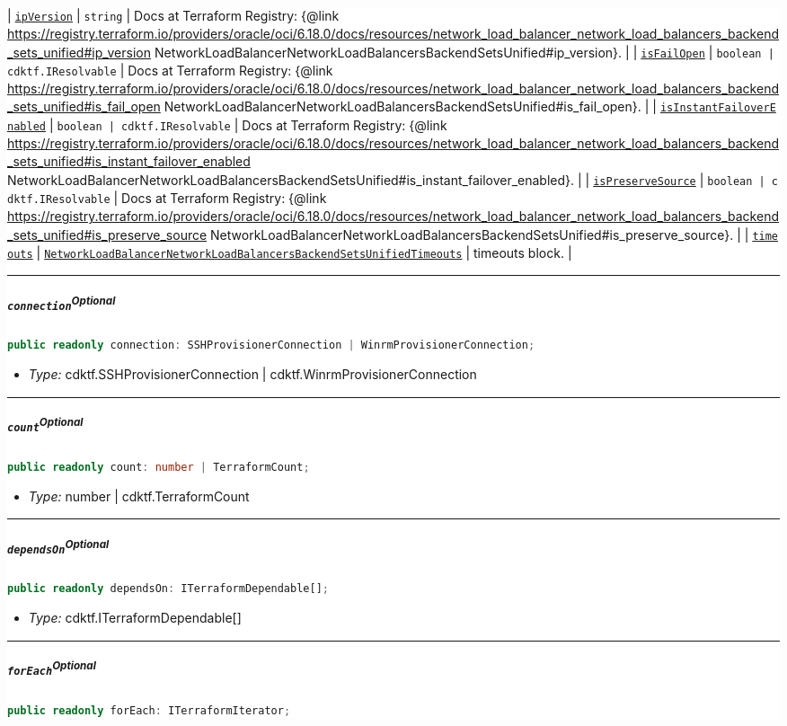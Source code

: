 | <code><a href="#rhizo-co-terraform-provider-oci.networkLoadBalancerNetworkLoadBalancersBackendSetsUnified.NetworkLoadBalancerNetworkLoadBalancersBackendSetsUnifiedConfig.property.ipVersion">ipVersion</a></code> | <code>string</code> | Docs at Terraform Registry: {@link https://registry.terraform.io/providers/oracle/oci/6.18.0/docs/resources/network_load_balancer_network_load_balancers_backend_sets_unified#ip_version NetworkLoadBalancerNetworkLoadBalancersBackendSetsUnified#ip_version}. |
| <code><a href="#rhizo-co-terraform-provider-oci.networkLoadBalancerNetworkLoadBalancersBackendSetsUnified.NetworkLoadBalancerNetworkLoadBalancersBackendSetsUnifiedConfig.property.isFailOpen">isFailOpen</a></code> | <code>boolean \| cdktf.IResolvable</code> | Docs at Terraform Registry: {@link https://registry.terraform.io/providers/oracle/oci/6.18.0/docs/resources/network_load_balancer_network_load_balancers_backend_sets_unified#is_fail_open NetworkLoadBalancerNetworkLoadBalancersBackendSetsUnified#is_fail_open}. |
| <code><a href="#rhizo-co-terraform-provider-oci.networkLoadBalancerNetworkLoadBalancersBackendSetsUnified.NetworkLoadBalancerNetworkLoadBalancersBackendSetsUnifiedConfig.property.isInstantFailoverEnabled">isInstantFailoverEnabled</a></code> | <code>boolean \| cdktf.IResolvable</code> | Docs at Terraform Registry: {@link https://registry.terraform.io/providers/oracle/oci/6.18.0/docs/resources/network_load_balancer_network_load_balancers_backend_sets_unified#is_instant_failover_enabled NetworkLoadBalancerNetworkLoadBalancersBackendSetsUnified#is_instant_failover_enabled}. |
| <code><a href="#rhizo-co-terraform-provider-oci.networkLoadBalancerNetworkLoadBalancersBackendSetsUnified.NetworkLoadBalancerNetworkLoadBalancersBackendSetsUnifiedConfig.property.isPreserveSource">isPreserveSource</a></code> | <code>boolean \| cdktf.IResolvable</code> | Docs at Terraform Registry: {@link https://registry.terraform.io/providers/oracle/oci/6.18.0/docs/resources/network_load_balancer_network_load_balancers_backend_sets_unified#is_preserve_source NetworkLoadBalancerNetworkLoadBalancersBackendSetsUnified#is_preserve_source}. |
| <code><a href="#rhizo-co-terraform-provider-oci.networkLoadBalancerNetworkLoadBalancersBackendSetsUnified.NetworkLoadBalancerNetworkLoadBalancersBackendSetsUnifiedConfig.property.timeouts">timeouts</a></code> | <code><a href="#rhizo-co-terraform-provider-oci.networkLoadBalancerNetworkLoadBalancersBackendSetsUnified.NetworkLoadBalancerNetworkLoadBalancersBackendSetsUnifiedTimeouts">NetworkLoadBalancerNetworkLoadBalancersBackendSetsUnifiedTimeouts</a></code> | timeouts block. |

---

##### `connection`<sup>Optional</sup> <a name="connection" id="rhizo-co-terraform-provider-oci.networkLoadBalancerNetworkLoadBalancersBackendSetsUnified.NetworkLoadBalancerNetworkLoadBalancersBackendSetsUnifiedConfig.property.connection"></a>

```typescript
public readonly connection: SSHProvisionerConnection | WinrmProvisionerConnection;
```

- *Type:* cdktf.SSHProvisionerConnection | cdktf.WinrmProvisionerConnection

---

##### `count`<sup>Optional</sup> <a name="count" id="rhizo-co-terraform-provider-oci.networkLoadBalancerNetworkLoadBalancersBackendSetsUnified.NetworkLoadBalancerNetworkLoadBalancersBackendSetsUnifiedConfig.property.count"></a>

```typescript
public readonly count: number | TerraformCount;
```

- *Type:* number | cdktf.TerraformCount

---

##### `dependsOn`<sup>Optional</sup> <a name="dependsOn" id="rhizo-co-terraform-provider-oci.networkLoadBalancerNetworkLoadBalancersBackendSetsUnified.NetworkLoadBalancerNetworkLoadBalancersBackendSetsUnifiedConfig.property.dependsOn"></a>

```typescript
public readonly dependsOn: ITerraformDependable[];
```

- *Type:* cdktf.ITerraformDependable[]

---

##### `forEach`<sup>Optional</sup> <a name="forEach" id="rhizo-co-terraform-provider-oci.networkLoadBalancerNetworkLoadBalancersBackendSetsUnified.NetworkLoadBalancerNetworkLoadBalancersBackendSetsUnifiedConfig.property.forEach"></a>

```typescript
public readonly forEach: ITerraformIterator;
```
